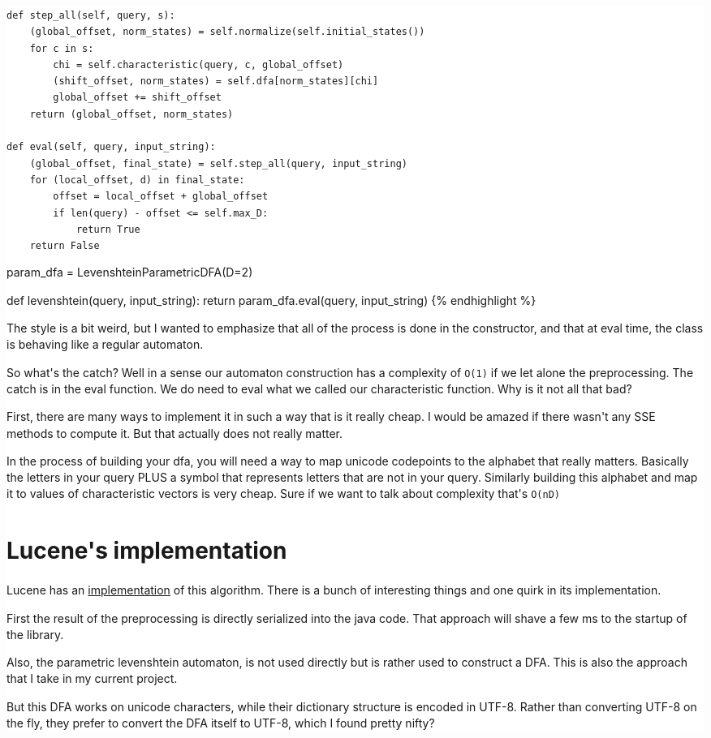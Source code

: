     def step_all(self, query, s):
        (global_offset, norm_states) = self.normalize(self.initial_states())
        for c in s:
            chi = self.characteristic(query, c, global_offset)
            (shift_offset, norm_states) = self.dfa[norm_states][chi]
            global_offset += shift_offset
        return (global_offset, norm_states)

    def eval(self, query, input_string):
        (global_offset, final_state) = self.step_all(query, input_string)
        for (local_offset, d) in final_state:
            offset = local_offset + global_offset
            if len(query) - offset <= self.max_D:
                return True
        return False


param_dfa = LevenshteinParametricDFA(D=2)

def levenshtein(query, input_string):
    return param_dfa.eval(query, input_string)
{% endhighlight %}

The style is a bit weird, but I wanted to emphasize that all of the process is done in the constructor, and that at eval time, the class is behaving like a regular automaton.

So what's the catch? 
Well in a sense our automaton construction has a complexity of `O(1)` if we let alone the preprocessing. The catch is in the eval function. We do need to eval what we called our characteristic function. Why is it not all that bad? 

First, there are many ways to implement it in such a way that is it really cheap. I would be amazed if there wasn't any SSE methods to compute it. But that actually does not really matter.

In the process of building your dfa, you will need a way to map unicode codepoints to the alphabet that really matters. Basically the letters in your query PLUS a symbol that represents letters that are not in your query. Similarly building this alphabet and map it to values of characteristic vectors is very cheap. 
Sure if we want to talk about complexity that's `O(nD)` 

# Lucene's implementation

Lucene has an [implementation](https://github.com/apache/lucene-solr/blob/72aa5784ecd7024dce7599c358b658bed4b31596/lucene/core/src/java/org/apache/lucene/util/automaton/LevenshteinAutomata.java) of this algorithm. There is a bunch of interesting things and one quirk in its implementation.

First the result of the preprocessing is directly serialized into the java code. That approach will shave a few ms to the startup of the library.

Also, the parametric levenshtein automaton, is not used directly but is rather used to construct a DFA. This is also the approach that I take in my current project.

But this DFA works on unicode characters, while their dictionary structure is encoded in UTF-8. Rather than converting UTF-8 on the fly, they prefer to convert the DFA itself to UTF-8, which I found pretty nifty?
